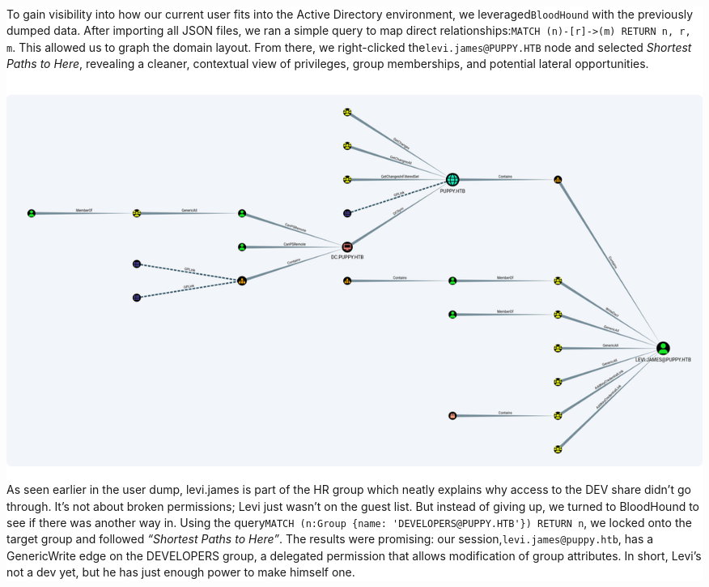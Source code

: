 <p class="indent-paragraph">
To gain visibility into how our current user fits into the Active Directory environment, we leveraged<code>BloodHound</code> with the previously dumped data. After importing all JSON files, we ran a simple query to map direct relationships:<code>MATCH (n)-[r]->(m) RETURN n, r, m</code><span class="codefix">.</span> This allowed us to graph the domain layout. From there, we right-clicked the<code>levi.james@PUPPY.HTB</code> node and selected <em>Shortest Paths to Here</em>, revealing a cleaner, contextual view of privileges, group memberships, and potential lateral opportunities.
</p>

<p class="indent-paragraph">
  <img src="/img/RedTeam/htb/puppy/graph_levi_puppy_htb.png" alt="BloodHound graph for levi.james" style="width:100%; border-radius:6px; margin-top: 1em;" />
</p>

<p class="indent-paragraph">
As seen earlier in the user dump, <span class="blue">levi.james</span> is part of the <span class="blue">HR</span> group which neatly explains why access to the <span class="blue">DEV</span> share didn’t go through. It’s not about broken permissions; Levi just wasn’t on the guest list. But instead of giving up, we turned to BloodHound to see if there was another way in. Using the query<code>MATCH (n:Group {name: 'DEVELOPERS@PUPPY.HTB'}) RETURN n</code><span class="codefix">,</span> we locked onto the target group and followed <em>“Shortest Paths to Here”</em>. The results were promising: our session,<code>levi.james@puppy.htb</code><span class="codefix">,</span> has a <span class="highlight-red">GenericWrite</span> edge on the <span class="blue">DEVELOPERS</span> group, a delegated permission that allows modification of group attributes. In short, Levi’s not a dev yet, but he has just enough power to make himself one.
</p>
